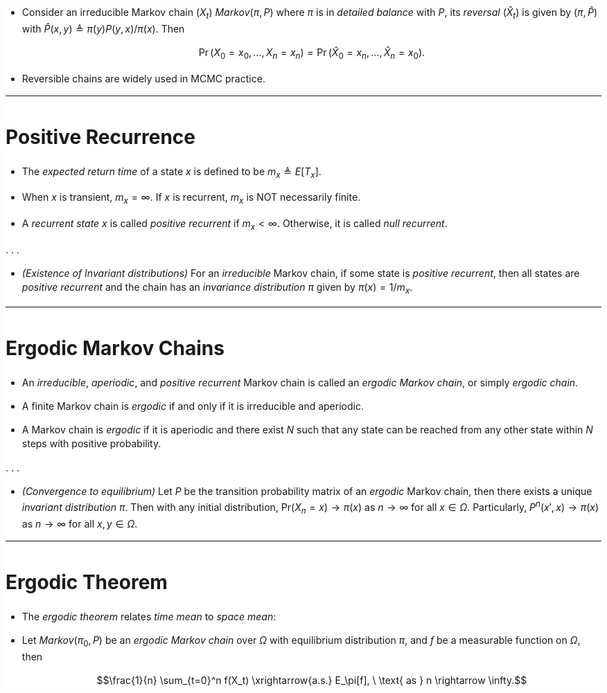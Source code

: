 - Consider an irreducible Markov chain $(X_t)$ $Markov(\pi, P)$ where $\pi$ is in *detailed balance* with $P$, its *reversal* $(\hat{X}_t)$ is given by $(\pi, \hat{P})$ with $\hat{P}(x, y) \triangleq \pi(y) P(y, x) / \pi(x)$. Then

	$$\Pr(X_0 = x_0, \ldots, X_n = x_n) = \Pr(\hat{X}_0 = x_n, \ldots, \hat{X}_n = x_0).$$

- Reversible chains are widely used in MCMC practice.

---

# Positive Recurrence #

- The *expected return time* of a state $x$ is defined to be $m_x \triangleq E[T_x]$.

- When $x$ is transient, $m_x = \infty$. If $x$ is recurrent, $m_x$ is NOT necessarily finite. 

- A *recurrent state* $x$ is called *positive recurrent* if $m_x < \infty$. Otherwise, it is called *null recurrent*.

. . .

- *(Existence of Invariant distributions)* For an *irreducible* Markov chain, if some state is *positive recurrent*, then all states are *positive recurrent* and the chain has an *invariance distribution* $\pi$ given by $\pi(x) = 1 / m_x$. 

---

# Ergodic Markov Chains #

- An *irreducible*, *aperiodic*, and *positive recurrent* Markov chain is called an *ergodic Markov chain*, or simply *ergodic chain*. 

- A finite Markov chain is *ergodic* if and only if it is irreducible and aperiodic. 

- A Markov chain is *ergodic* if it is aperiodic and there exist $N$ such that any state can be reached from any other state within $N$ steps with positive probability. 

. . .

- *(Convergence to equilibrium)* Let $P$ be the transition probability matrix of an *ergodic* Markov chain, then there exists a unique *invariant distribution* $\pi$. Then with any initial distribution, $\mathrm{Pr}(X_n = x) \rightarrow \pi(x)$ as $n \rightarrow \infty$ for all $x \in \Omega$. Particularly, $P^n(x', x) \rightarrow \pi(x)$ as $n \rightarrow \infty$ for all $x, y \in \Omega$. 

---

# Ergodic Theorem #

- The *ergodic theorem* relates *time mean* to *space mean*:

- Let $Markov(\pi_0, P)$ be an *ergodic Markov chain* over $\Omega$ with equilibrium distribution $\pi$, and $f$ be a measurable function on $\Omega$, then 

	$$\frac{1}{n} \sum_{t=0}^n f(X_t) \xrightarrow{a.s.} E_\pi[f], \ \text{ as } n \rightarrow \infty.$$
